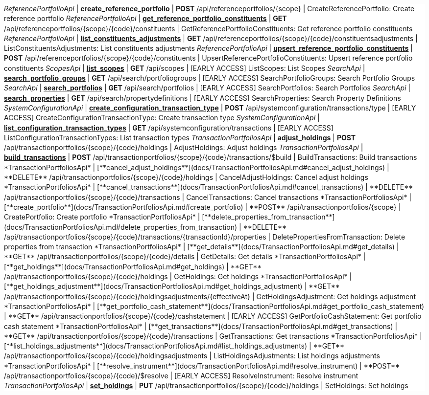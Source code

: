 *ReferencePortfolioApi* | [**create_reference_portfolio**](docs/ReferencePortfolioApi.md#create_reference_portfolio) | **POST** /api/referenceportfolios/{scope} | CreateReferencePortfolio: Create reference portfolio
*ReferencePortfolioApi* | [**get_reference_portfolio_constituents**](docs/ReferencePortfolioApi.md#get_reference_portfolio_constituents) | **GET** /api/referenceportfolios/{scope}/{code}/constituents | GetReferencePortfolioConstituents: Get reference portfolio constituents
*ReferencePortfolioApi* | [**list_constituents_adjustments**](docs/ReferencePortfolioApi.md#list_constituents_adjustments) | **GET** /api/referenceportfolios/{scope}/{code}/constituentsadjustments | ListConstituentsAdjustments: List constituents adjustments
*ReferencePortfolioApi* | [**upsert_reference_portfolio_constituents**](docs/ReferencePortfolioApi.md#upsert_reference_portfolio_constituents) | **POST** /api/referenceportfolios/{scope}/{code}/constituents | UpsertReferencePortfolioConstituents: Upsert reference portfolio constituents
*ScopesApi* | [**list_scopes**](docs/ScopesApi.md#list_scopes) | **GET** /api/scopes | [EARLY ACCESS] ListScopes: List Scopes
*SearchApi* | [**search_portfolio_groups**](docs/SearchApi.md#search_portfolio_groups) | **GET** /api/search/portfoliogroups | [EARLY ACCESS] SearchPortfolioGroups: Search Portfolio Groups
*SearchApi* | [**search_portfolios**](docs/SearchApi.md#search_portfolios) | **GET** /api/search/portfolios | [EARLY ACCESS] SearchPortfolios: Search Portfolios
*SearchApi* | [**search_properties**](docs/SearchApi.md#search_properties) | **GET** /api/search/propertydefinitions | [EARLY ACCESS] SearchProperties: Search Property Definitions
*SystemConfigurationApi* | [**create_configuration_transaction_type**](docs/SystemConfigurationApi.md#create_configuration_transaction_type) | **POST** /api/systemconfiguration/transactions/type | [EARLY ACCESS] CreateConfigurationTransactionType: Create transaction type
*SystemConfigurationApi* | [**list_configuration_transaction_types**](docs/SystemConfigurationApi.md#list_configuration_transaction_types) | **GET** /api/systemconfiguration/transactions | [EARLY ACCESS] ListConfigurationTransactionTypes: List transaction types
*TransactionPortfoliosApi* | [**adjust_holdings**](docs/TransactionPortfoliosApi.md#adjust_holdings) | **POST** /api/transactionportfolios/{scope}/{code}/holdings | AdjustHoldings: Adjust holdings
*TransactionPortfoliosApi* | [**build_transactions**](docs/TransactionPortfoliosApi.md#build_transactions) | **POST** /api/transactionportfolios/{scope}/{code}/transactions/$build | BuildTransactions: Build transactions
*TransactionPortfoliosApi* | [**cancel_adjust_holdings**](docs/TransactionPortfoliosApi.md#cancel_adjust_holdings) | **DELETE** /api/transactionportfolios/{scope}/{code}/holdings | CancelAdjustHoldings: Cancel adjust holdings
*TransactionPortfoliosApi* | [**cancel_transactions**](docs/TransactionPortfoliosApi.md#cancel_transactions) | **DELETE** /api/transactionportfolios/{scope}/{code}/transactions | CancelTransactions: Cancel transactions
*TransactionPortfoliosApi* | [**create_portfolio**](docs/TransactionPortfoliosApi.md#create_portfolio) | **POST** /api/transactionportfolios/{scope} | CreatePortfolio: Create portfolio
*TransactionPortfoliosApi* | [**delete_properties_from_transaction**](docs/TransactionPortfoliosApi.md#delete_properties_from_transaction) | **DELETE** /api/transactionportfolios/{scope}/{code}/transactions/{transactionId}/properties | DeletePropertiesFromTransaction: Delete properties from transaction
*TransactionPortfoliosApi* | [**get_details**](docs/TransactionPortfoliosApi.md#get_details) | **GET** /api/transactionportfolios/{scope}/{code}/details | GetDetails: Get details
*TransactionPortfoliosApi* | [**get_holdings**](docs/TransactionPortfoliosApi.md#get_holdings) | **GET** /api/transactionportfolios/{scope}/{code}/holdings | GetHoldings: Get holdings
*TransactionPortfoliosApi* | [**get_holdings_adjustment**](docs/TransactionPortfoliosApi.md#get_holdings_adjustment) | **GET** /api/transactionportfolios/{scope}/{code}/holdingsadjustments/{effectiveAt} | GetHoldingsAdjustment: Get holdings adjustment
*TransactionPortfoliosApi* | [**get_portfolio_cash_statement**](docs/TransactionPortfoliosApi.md#get_portfolio_cash_statement) | **GET** /api/transactionportfolios/{scope}/{code}/cashstatement | [EARLY ACCESS] GetPortfolioCashStatement: Get portfolio cash statement
*TransactionPortfoliosApi* | [**get_transactions**](docs/TransactionPortfoliosApi.md#get_transactions) | **GET** /api/transactionportfolios/{scope}/{code}/transactions | GetTransactions: Get transactions
*TransactionPortfoliosApi* | [**list_holdings_adjustments**](docs/TransactionPortfoliosApi.md#list_holdings_adjustments) | **GET** /api/transactionportfolios/{scope}/{code}/holdingsadjustments | ListHoldingsAdjustments: List holdings adjustments
*TransactionPortfoliosApi* | [**resolve_instrument**](docs/TransactionPortfoliosApi.md#resolve_instrument) | **POST** /api/transactionportfolios/{scope}/{code}/$resolve | [EARLY ACCESS] ResolveInstrument: Resolve instrument
*TransactionPortfoliosApi* | [**set_holdings**](docs/TransactionPortfoliosApi.md#set_holdings) | **PUT** /api/transactionportfolios/{scope}/{code}/holdings | SetHoldings: Set holdings